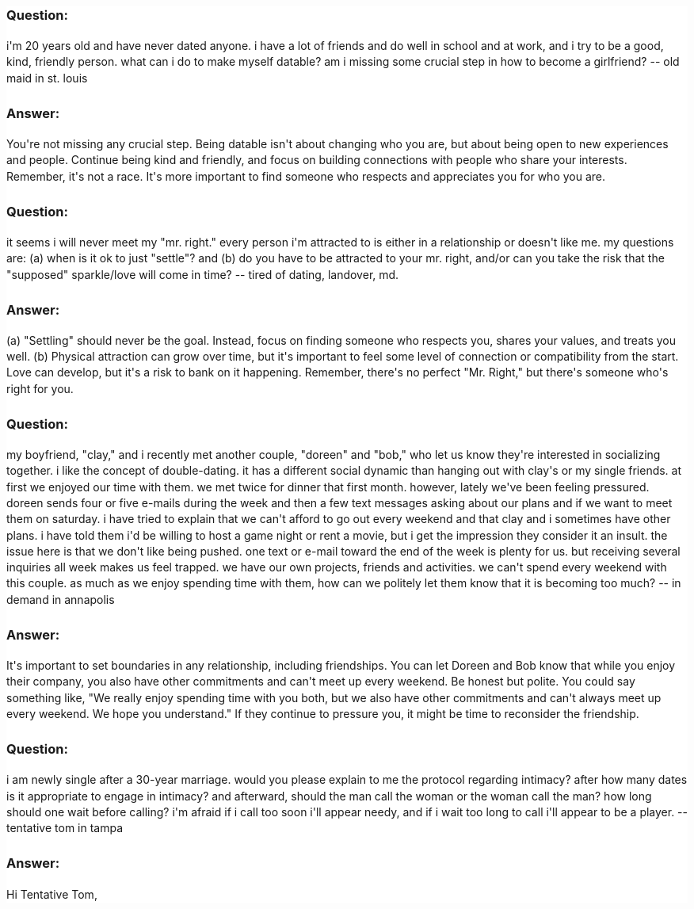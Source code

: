 ### Question:
i'm 20 years old and have never dated anyone. i have a lot of friends and do well in school and at work, and i try to be a good, kind, friendly person. what can i do to make myself datable? am i missing some crucial step in how to become a girlfriend? -- old maid in st. louis
### Answer:
You're not missing any crucial step. Being datable isn't about changing who you are, but about being open to new experiences and people. Continue being kind and friendly, and focus on building connections with people who share your interests. Remember, it's not a race. It's more important to find someone who respects and appreciates you for who you are.

### Question:
it seems i will never meet my "mr. right." every person i'm attracted to is either in a relationship or doesn't like me. my questions are: (a) when is it ok to just "settle"? and (b) do you have to be attracted to your mr. right, and/or can you take the risk that the "supposed" sparkle/love will come in time? -- tired of dating, landover, md.
### Answer:
(a) "Settling" should never be the goal. Instead, focus on finding someone who respects you, shares your values, and treats you well. (b) Physical attraction can grow over time, but it's important to feel some level of connection or compatibility from the start. Love can develop, but it's a risk to bank on it happening. Remember, there's no perfect "Mr. Right," but there's someone who's right for you.

### Question:
my boyfriend, "clay," and i recently met another couple, "doreen" and "bob," who let us know they're interested in socializing together. i like the concept of double-dating. it has a different social dynamic than hanging out with clay's or my single friends. at first we enjoyed our time with them. we met twice for dinner that first month. however, lately we've been feeling pressured. doreen sends four or five e-mails during the week and then a few text messages asking about our plans and if we want to meet them on saturday. i have tried to explain that we can't afford to go out every weekend and that clay and i sometimes have other plans. i have told them i'd be willing to host a game night or rent a movie, but i get the impression they consider it an insult. the issue here is that we don't like being pushed. one text or e-mail toward the end of the week is plenty for us. but receiving several inquiries all week makes us feel trapped. we have our own projects, friends and activities. we can't spend every weekend with this couple. as much as we enjoy spending time with them, how can we politely let them know that it is becoming too much? -- in demand in annapolis
### Answer:
It's important to set boundaries in any relationship, including friendships. You can let Doreen and Bob know that while you enjoy their company, you also have other commitments and can't meet up every weekend. Be honest but polite. You could say something like, "We really enjoy spending time with you both, but we also have other commitments and can't always meet up every weekend. We hope you understand." If they continue to pressure you, it might be time to reconsider the friendship.

### Question:
i am newly single after a 30-year marriage. would you please explain to me the protocol regarding intimacy? after how many dates is it appropriate to engage in intimacy? and afterward, should the man call the woman or the woman call the man? how long should one wait before calling? i'm afraid if i call too soon i'll appear needy, and if i wait too long to call i'll appear to be a player. -- tentative tom in tampa
### Answer:
Hi Tentative Tom,
